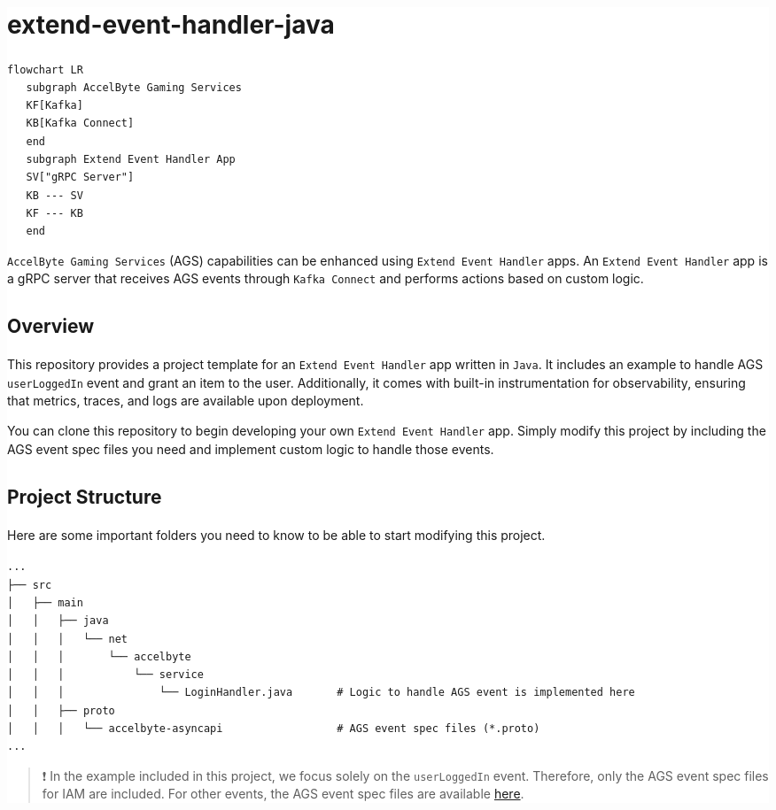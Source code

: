 # extend-event-handler-java 

```mermaid
flowchart LR
   subgraph AccelByte Gaming Services
   KF[Kafka]
   KB[Kafka Connect]
   end
   subgraph Extend Event Handler App
   SV["gRPC Server"]   
   KB --- SV
   KF --- KB
   end   
```


`AccelByte Gaming Services` (AGS) capabilities can be enhanced using 
`Extend Event Handler` apps. An `Extend Event Handler` app is a gRPC server that 
receives AGS events through `Kafka Connect` and performs actions based on 
custom logic.

## Overview

This repository provides a project template for an `Extend Event Handler` 
app written in `Java`. It includes an example to handle AGS `userLoggedIn` event 
and grant an item to the user. Additionally, it comes with built-in 
instrumentation for observability, ensuring that metrics, traces, and logs are 
available upon deployment.

You can clone this repository to begin developing your own `Extend Event Handler`
app. Simply modify this project by including the AGS event spec files
you need and implement custom logic to handle those events.

## Project Structure

Here are some important folders you need to know to be able to start modifying
this project.

```text
...
├── src
│   ├── main
│   │   ├── java
│   │   │   └── net
│   │   │       └── accelbyte
│   │   │           └── service
│   │   │               └── LoginHandler.java       # Logic to handle AGS event is implemented here
│   │   ├── proto 
│   │   │   └── accelbyte-asyncapi                  # AGS event spec files (*.proto)              
...
```

> :exclamation: In the example included in this project, we focus solely on the
`userLoggedIn` event. Therefore, only the AGS event spec files 
for IAM are included. For other events, the AGS event spec files are available
[here](https://github.com/AccelByte/accelbyte-api-proto/tree/main/asyncapi/accelbyte). 
